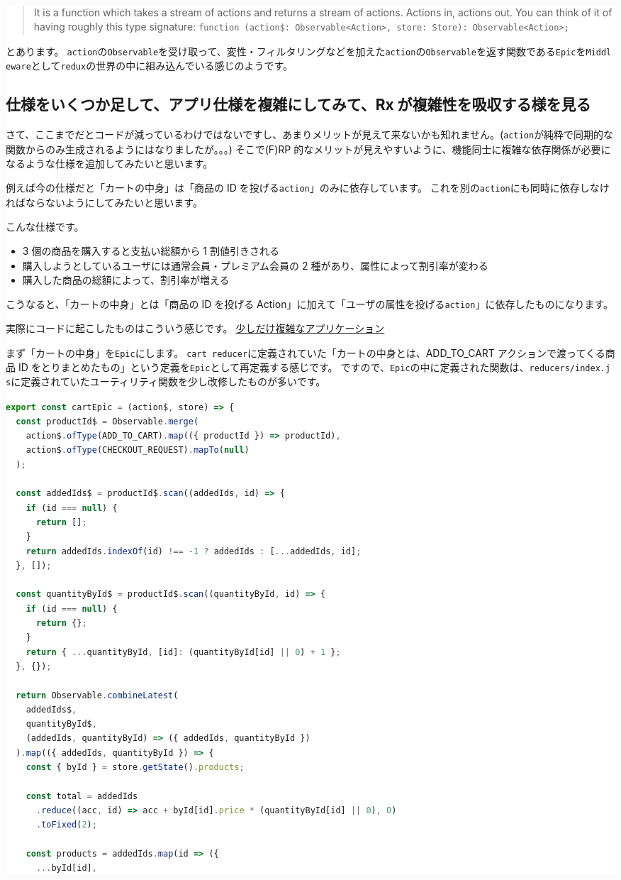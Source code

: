 > It is a function which takes a stream of actions and returns a stream of actions. Actions in, actions out.
> You can think of it of having roughly this type signature:
> `function (action$: Observable<Action>, store: Store): Observable<Action>;`

とあります。
`action`の`Observable`を受け取って、変性・フィルタリングなどを加えた`action`の`Observable`を返す関数である`Epic`を`Middleware`として`redux`の世界の中に組み込んでいる感じのようです。

## 仕様をいくつか足して、アプリ仕様を複雑にしてみて、Rx が複雑性を吸収する様を見る

さて、ここまでだとコードが減っているわけではないですし、あまりメリットが見えて来ないかも知れません。(`action`が純粋で同期的な関数からのみ生成されるようにはなりましたが。。。)
そこで(F)RP 的なメリットが見えやすいように、機能同士に複雑な依存関係が必要になるような仕様を追加してみたいと思います。

例えば今の仕様だと「カートの中身」は「商品の ID を投げる`action`」のみに依存しています。
これを別の`action`にも同時に依存しなければならないようにしてみたいと思います。

こんな仕様です。

- 3 個の商品を購入すると支払い総額から 1 割値引きされる
- 購入しようとしているユーザには通常会員・プレミアム会員の 2 種があり、属性によって割引率が変わる
- 購入した商品の総額によって、割引率が増える

こうなると、「カートの中身」とは「商品の ID を投げる Action」に加えて「ユーザの属性を投げる`action`」に依存したものになります。

実際にコードに起こしたものはこういう感じです。
[少しだけ複雑なアプリケーション](https://github.com/kogai/sample-redux-observable/tree/redux-obsrvable-complicated)

まず「カートの中身」を`Epic`にします。
`cart reducer`に定義されていた「カートの中身とは、ADD_TO_CART アクションで渡ってくる商品 ID をとりまとめたもの」という定義を`Epic`として再定義する感じです。
ですので、`Epic`の中に定義された関数は、`reducers/index.js`に定義されていたユーティリティ関数を少し改修したものが多いです。

```javascript
export const cartEpic = (action$, store) => {
  const productId$ = Observable.merge(
    action$.ofType(ADD_TO_CART).map(({ productId }) => productId),
    action$.ofType(CHECKOUT_REQUEST).mapTo(null)
  );

  const addedIds$ = productId$.scan((addedIds, id) => {
    if (id === null) {
      return [];
    }
    return addedIds.indexOf(id) !== -1 ? addedIds : [...addedIds, id];
  }, []);

  const quantityById$ = productId$.scan((quantityById, id) => {
    if (id === null) {
      return {};
    }
    return { ...quantityById, [id]: (quantityById[id] || 0) + 1 };
  }, {});

  return Observable.combineLatest(
    addedIds$,
    quantityById$,
    (addedIds, quantityById) => ({ addedIds, quantityById })
  ).map(({ addedIds, quantityById }) => {
    const { byId } = store.getState().products;

    const total = addedIds
      .reduce((acc, id) => acc + byId[id].price * (quantityById[id] || 0), 0)
      .toFixed(2);

    const products = addedIds.map(id => ({
      ...byId[id],
```
